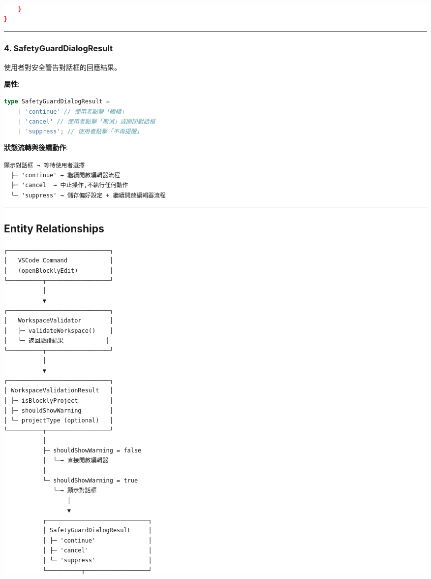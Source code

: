 ```json
	}
}
```

---

### 4. SafetyGuardDialogResult

使用者對安全警告對話框的回應結果。

**屬性**:

```typescript
type SafetyGuardDialogResult =
	| 'continue' // 使用者點擊「繼續」
	| 'cancel' // 使用者點擊「取消」或關閉對話框
	| 'suppress'; // 使用者點擊「不再提醒」
```

**狀態流轉與後續動作**:

```
顯示對話框 → 等待使用者選擇
  ├─ 'continue' → 繼續開啟編輯器流程
  ├─ 'cancel' → 中止操作,不執行任何動作
  └─ 'suppress' → 儲存偏好設定 + 繼續開啟編輯器流程
```

---

## Entity Relationships

```
┌─────────────────────────────┐
│   VSCode Command            │
│   (openBlocklyEdit)         │
└──────────┬──────────────────┘
           │
           ▼
┌─────────────────────────────┐
│   WorkspaceValidator        │
│   ├─ validateWorkspace()    │
│   └─ 返回驗證結果            │
└──────────┬──────────────────┘
           │
           ▼
┌─────────────────────────────┐
│ WorkspaceValidationResult   │
│ ├─ isBlocklyProject         │
│ ├─ shouldShowWarning        │
│ └─ projectType (optional)   │
└──────────┬──────────────────┘
           │
           ├─ shouldShowWarning = false
           │  └─→ 直接開啟編輯器
           │
           └─ shouldShowWarning = true
              └─→ 顯示對話框
                  │
                  ▼
           ┌─────────────────────────────┐
           │ SafetyGuardDialogResult     │
           │ ├─ 'continue'               │
           │ ├─ 'cancel'                 │
           │ └─ 'suppress'               │
           └──────────┬──────────────────┘
```
